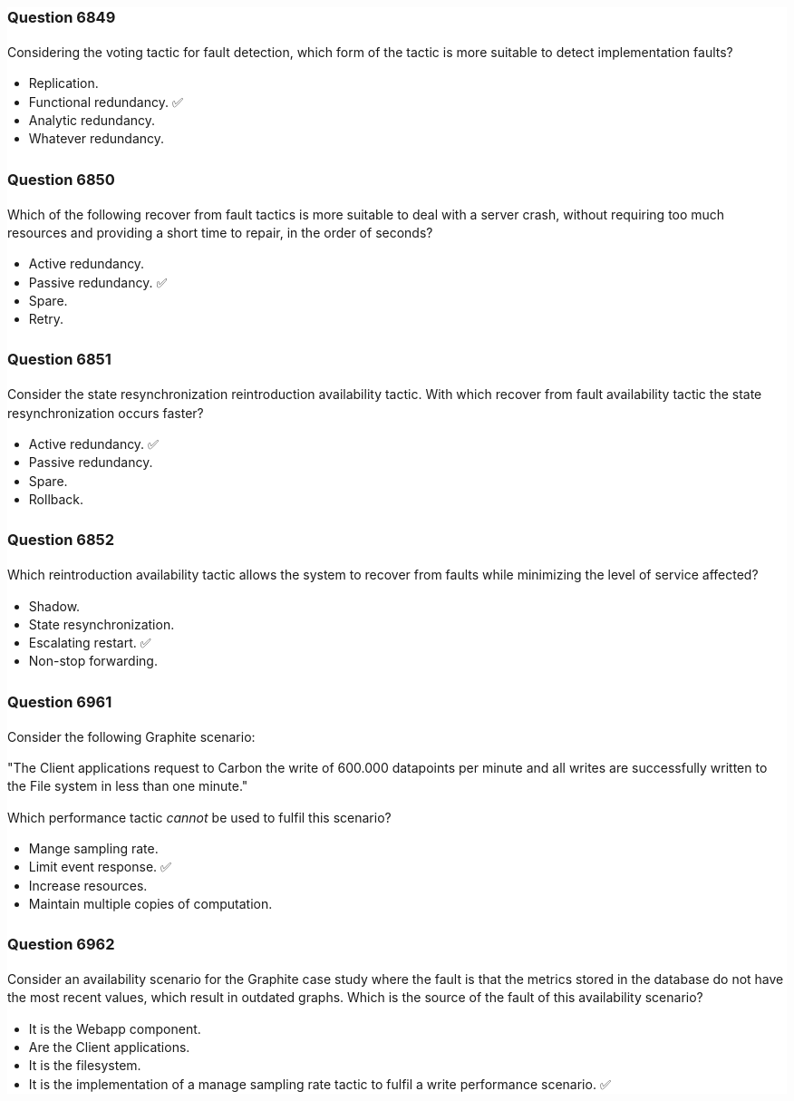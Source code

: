 
### Question 6849
Considering the voting tactic for fault detection, which form of the tactic is more suitable to detect implementation faults?
* Replication.
* Functional redundancy. :white_check_mark:
* Analytic redundancy.
* Whatever redundancy.


### Question 6850
Which of the following recover from fault tactics is more suitable to deal with a server crash, without requiring too much resources and providing a short time to repair, in the order of seconds?
* Active redundancy.
* Passive redundancy. :white_check_mark:
* Spare.
* Retry.


### Question 6851
Consider the state resynchronization reintroduction availability tactic. With which recover from fault availability tactic the state resynchronization occurs faster?
* Active redundancy. :white_check_mark:
* Passive redundancy.
* Spare.
* Rollback.


### Question 6852
Which reintroduction availability tactic allows the system to recover from faults while minimizing the level of service affected?
* Shadow.
* State resynchronization.
* Escalating restart. :white_check_mark:
* Non-stop forwarding.


### Question 6961
Consider the following Graphite scenario:

"The Client applications request to Carbon the write of 600.000 datapoints per minute and all writes are successfully written to the File system in less than one minute."

Which performance tactic *cannot* be used to fulfil this scenario?
* Mange sampling rate.
* Limit event response. :white_check_mark:
* Increase resources.
* Maintain multiple copies of computation.


### Question 6962
Consider an availability scenario for the Graphite case study where the fault is that the metrics stored in the database do not have the most recent values, which result in outdated graphs. Which is the source of the fault of this availability scenario?
* It is the Webapp component.
* Are the Client applications.
* It is the filesystem.
* It is the implementation of a manage sampling rate tactic to fulfil a write performance scenario. :white_check_mark:
